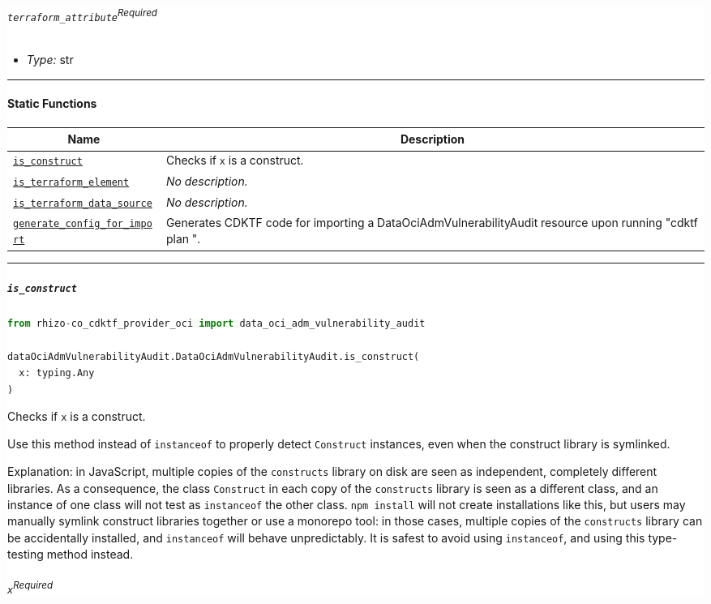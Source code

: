 ###### `terraform_attribute`<sup>Required</sup> <a name="terraform_attribute" id="rhizo-co-terraform-provider-oci.dataOciAdmVulnerabilityAudit.DataOciAdmVulnerabilityAudit.interpolationForAttribute.parameter.terraformAttribute"></a>

- *Type:* str

---

#### Static Functions <a name="Static Functions" id="Static Functions"></a>

| **Name** | **Description** |
| --- | --- |
| <code><a href="#rhizo-co-terraform-provider-oci.dataOciAdmVulnerabilityAudit.DataOciAdmVulnerabilityAudit.isConstruct">is_construct</a></code> | Checks if `x` is a construct. |
| <code><a href="#rhizo-co-terraform-provider-oci.dataOciAdmVulnerabilityAudit.DataOciAdmVulnerabilityAudit.isTerraformElement">is_terraform_element</a></code> | *No description.* |
| <code><a href="#rhizo-co-terraform-provider-oci.dataOciAdmVulnerabilityAudit.DataOciAdmVulnerabilityAudit.isTerraformDataSource">is_terraform_data_source</a></code> | *No description.* |
| <code><a href="#rhizo-co-terraform-provider-oci.dataOciAdmVulnerabilityAudit.DataOciAdmVulnerabilityAudit.generateConfigForImport">generate_config_for_import</a></code> | Generates CDKTF code for importing a DataOciAdmVulnerabilityAudit resource upon running "cdktf plan <stack-name>". |

---

##### `is_construct` <a name="is_construct" id="rhizo-co-terraform-provider-oci.dataOciAdmVulnerabilityAudit.DataOciAdmVulnerabilityAudit.isConstruct"></a>

```python
from rhizo-co_cdktf_provider_oci import data_oci_adm_vulnerability_audit

dataOciAdmVulnerabilityAudit.DataOciAdmVulnerabilityAudit.is_construct(
  x: typing.Any
)
```

Checks if `x` is a construct.

Use this method instead of `instanceof` to properly detect `Construct`
instances, even when the construct library is symlinked.

Explanation: in JavaScript, multiple copies of the `constructs` library on
disk are seen as independent, completely different libraries. As a
consequence, the class `Construct` in each copy of the `constructs` library
is seen as a different class, and an instance of one class will not test as
`instanceof` the other class. `npm install` will not create installations
like this, but users may manually symlink construct libraries together or
use a monorepo tool: in those cases, multiple copies of the `constructs`
library can be accidentally installed, and `instanceof` will behave
unpredictably. It is safest to avoid using `instanceof`, and using
this type-testing method instead.

###### `x`<sup>Required</sup> <a name="x" id="rhizo-co-terraform-provider-oci.dataOciAdmVulnerabilityAudit.DataOciAdmVulnerabilityAudit.isConstruct.parameter.x"></a>

